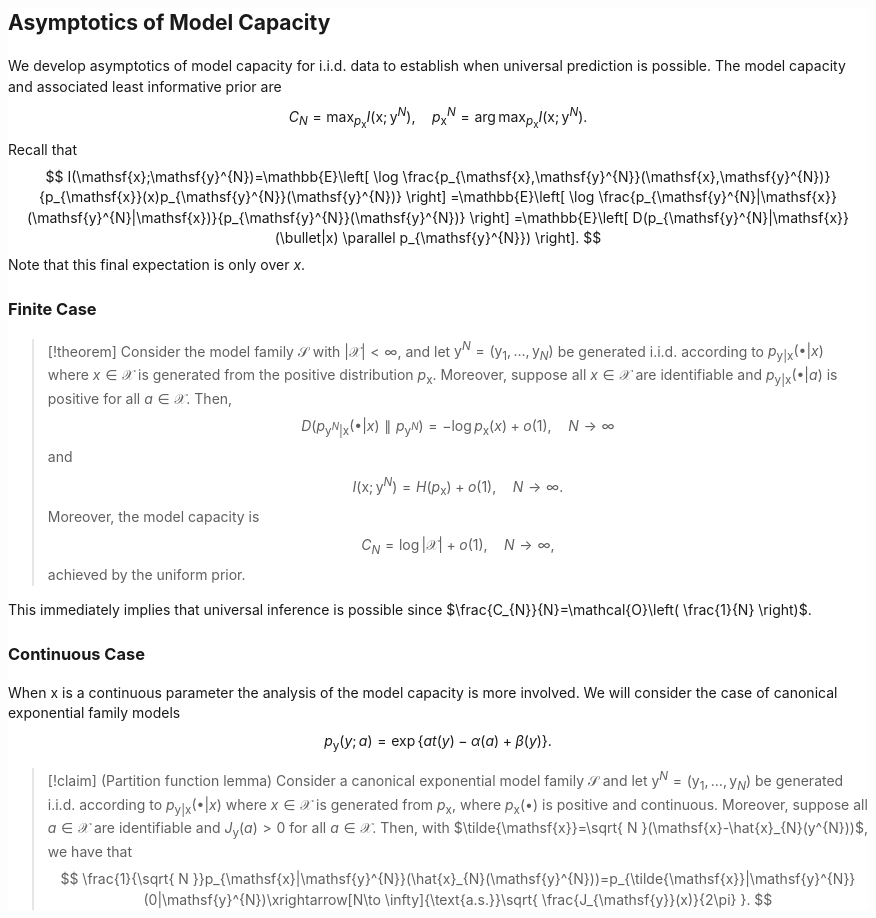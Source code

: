 ## Asymptotics of Model Capacity

We develop asymptotics of model capacity for i.i.d. data to establish when universal prediction is possible. The model capacity and associated least informative prior are
$$
C_{N}=\max_{p_{\mathsf{x}}}I(\mathsf{x};\mathsf{y}^{N}),\quad
p_{\mathsf{x}}^{N}=\arg\max_{p_{\mathsf{x}}}I(\mathsf{x};\mathsf{y}^{N}).
$$
Recall that
$$
I(\mathsf{x};\mathsf{y}^{N})=\mathbb{E}\left[ \log \frac{p_{\mathsf{x},\mathsf{y}^{N}}(\mathsf{x},\mathsf{y}^{N})}{p_{\mathsf{x}}(x)p_{\mathsf{y}^{N}}(\mathsf{y}^{N})} \right]
=\mathbb{E}\left[ \log \frac{p_{\mathsf{y}^{N}|\mathsf{x}}(\mathsf{y}^{N}|\mathsf{x})}{p_{\mathsf{y}^{N}}(\mathsf{y}^{N})} \right]
=\mathbb{E}\left[ D(p_{\mathsf{y}^{N}|\mathsf{x}}(\bullet|x) \parallel p_{\mathsf{y}^{N}}) \right].
$$
Note that this final expectation is only over $x$.

### Finite Case

> [!theorem]
> Consider the model family $\mathcal{S}$ with $|\mathcal{X}|<\infty$, and let $\mathsf{y}^{N}=(\mathsf{y}_{1},\dots,\mathsf{y}_{N})$ be generated i.i.d. according to $p_{\mathsf{y}|\mathsf{x}}(\bullet|x)$ where $x \in \mathcal{X}$ is generated from the positive distribution $p_{\mathsf{x}}$. Moreover, suppose all $x \in \mathcal{X}$ are identifiable and $p_{\mathsf{y}|\mathsf{x}}(\bullet|a)$ is positive for all $a \in \mathcal{X}$. Then,
> $$
> D(p_{\mathsf{y}^{N}|\mathsf{x}}(\bullet|x)\parallel p_{\mathsf{y}^{N}})=-\log p_{\mathsf{x}}(x)+o(1),\quad N\to \infty
> $$
> and
> $$
> I(\mathsf{x};\mathsf{y}^{N})=H(p_{\mathsf{x}})+o(1),\quad N\to \infty.
> $$
> Moreover, the model capacity is
> $$
> C_{N}=\log|\mathcal{X}|+o(1),\quad N\to \infty,
> $$
> achieved by the uniform prior.

This immediately implies that universal inference is possible since $\frac{C_{N}}{N}=\mathcal{O}\left( \frac{1}{N} \right)$. 

### Continuous Case

When $\mathsf{x}$ is a continuous parameter the analysis of the model capacity is more involved. We will consider the case of canonical exponential family models
$$
p_{\mathsf{y}}(y;a)=\exp \left\{ at(y)-\alpha(a)+\beta(y) \right\}.
$$

> [!claim] (Partition function lemma)
> Consider a canonical exponential model family $\mathcal{S}$ and let $\mathsf{y}^{N}=(\mathsf{y}_{1},\dots,\mathsf{y}_{N})$ be generated i.i.d. according to $p_{\mathsf{y}|\mathsf{x}}(\bullet|x)$ where $x \in \mathcal{X}$ is generated from $p_{\mathsf{x}}$, where $p_{\mathsf{x}}(\bullet)$ is positive and continuous. Moreover, suppose all $a \in \mathcal{X}$ are identifiable and $J_{\mathsf{y}}(a)>0$ for all $a \in \mathcal{X}$. Then, with $\tilde{\mathsf{x}}=\sqrt{ N }(\mathsf{x}-\hat{x}_{N}(y^{N}))$, we have that
> $$
> \frac{1}{\sqrt{ N }}p_{\mathsf{x}|\mathsf{y}^{N}}(\hat{x}_{N}(\mathsf{y}^{N}))=p_{\tilde{\mathsf{x}}|\mathsf{y}^{N}}(0|\mathsf{y}^{N})\xrightarrow[N\to \infty]{\text{a.s.}}\sqrt{ \frac{J_{\mathsf{y}}(x)}{2\pi} }. 
> $$
